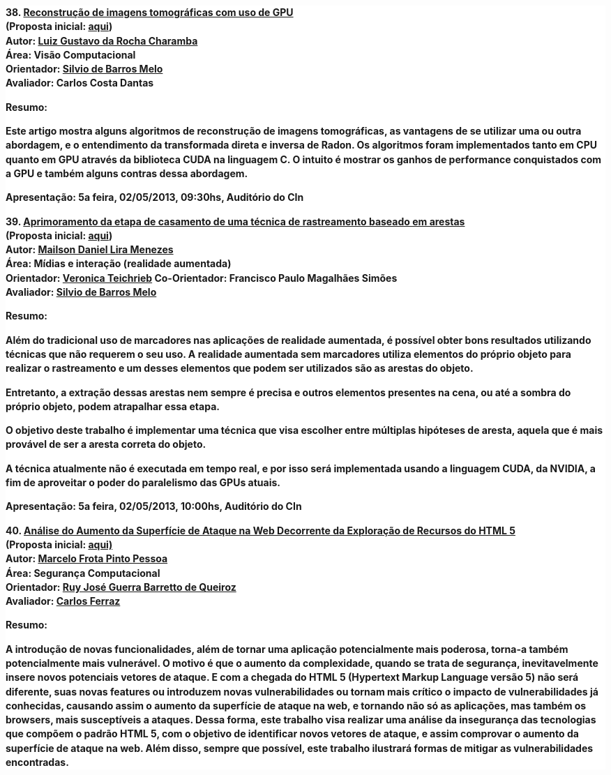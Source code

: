 **38\. [Reconstrução de imagens tomográficas com uso de GPU](http://www.cin.ufpe.br/~tg/2012-2/lgrc.pdf)**  
   **(Proposta inicial: [aqui](http://www.cin.ufpe.br/~tg/2012-2/lgrc-proposta.docx))**  
   **Autor: [Luiz Gustavo da Rocha Charamba](http://www.cin.ufpe.br/~lgrc)**  
   **Área: Visão Computacional**  
   **Orientador: [Silvio de Barros Melo](http://www.cin.ufpe.br/~sbm)**   
   **Avaliador: Carlos Costa Dantas** 

**Resumo:**

**Este artigo mostra alguns algoritmos de reconstrução de imagens tomográficas, as vantagens de se utilizar uma ou outra abordagem, e o entendimento da transformada direta e inversa de Radon. Os algoritmos foram implementados tanto em CPU quanto em GPU através da biblioteca CUDA na linguagem C. O intuito é mostrar os ganhos de performance conquistados com a GPU e também alguns contras dessa abordagem.** 

   **Apresentação: 5a feira, 02/05/2013, 09:30hs, Auditório do CIn**

**39\. [Aprimoramento da etapa de casamento de uma técnica de rastreamento baseado em arestas](http://www.cin.ufpe.br/~tg/2012-2/mdlm.pdf)**  
   **(Proposta inicial: [aqui](http://www.cin.ufpe.br/~tg/2012-2/mdlm-proposta.pdf))**  
   **Autor: [Mailson Daniel Lira Menezes](http://www.cin.ufpe.br/~mdlm)**  
   **Área: Mídias e interação (realidade aumentada)**  
   **Orientador: [Veronica Teichrieb](http://www.cin.ufpe.br/~vt)    Co-Orientador: Francisco Paulo Magalhães Simões**  
   **Avaliador: [Silvio de Barros Melo](http://www.cin.ufpe.br/~sbm)**  

**Resumo:**

**Além do tradicional uso de marcadores nas aplicações de realidade aumentada, é possível obter bons resultados utilizando técnicas que não requerem o seu uso. A realidade aumentada sem marcadores utiliza elementos do próprio objeto para realizar o rastreamento e um desses elementos que podem ser utilizados são as arestas do objeto.**

**Entretanto, a extração dessas arestas nem sempre é precisa e outros elementos presentes na cena, ou até a sombra do próprio objeto, podem atrapalhar essa etapa.**

**O objetivo deste trabalho é implementar uma técnica que visa escolher entre múltiplas hipóteses de aresta, aquela que é mais provável de ser a aresta correta do objeto.**

**A técnica atualmente não é executada em tempo real, e por isso será implementada usando a linguagem CUDA, da NVIDIA, a fim de aproveitar o poder do paralelismo das GPUs atuais.**

   **Apresentação: 5a feira, 02/05/2013, 10:00hs, Auditório do CIn**

**40\. [Análise do Aumento da Superfície de Ataque na Web Decorrente da Exploração de Recursos do HTML 5](http://www.cin.ufpe.br/~tg/2012-2/mfpp.pdf)**  
   **(Proposta inicial: [aqui)](http://www.cin.ufpe.br/~tg/2012-2/mfpp-proposta.pdf)**  
   **Autor: [Marcelo Frota Pinto Pessoa](http://www.cin.ufpe.br/~mfpp)**  
   **Área: Segurança Computacional**  
   **Orientador: [Ruy José Guerra Barretto de Queiroz](http://www.cin.ufpe.br/~ruy)**  
   **Avaliador: [Carlos Ferraz](http://www.cin.ufpe.br/~cagf)** 

**Resumo:**

**A introdução de novas funcionalidades, além de tornar uma aplicação potencialmente mais poderosa, torna-a também potencialmente mais vulnerável. O motivo é que o aumento da complexidade, quando se trata de segurança, inevitavelmente insere novos potenciais vetores de ataque. E com a chegada do HTML 5 (Hypertext Markup Language versão 5\) não será diferente, suas novas features ou introduzem novas vulnerabilidades ou tornam mais crítico o impacto de vulnerabilidades já conhecidas, causando assim o aumento da superfície de ataque na web, e tornando não só as aplicações, mas também os browsers, mais susceptíveis a ataques. Dessa forma, este trabalho visa realizar uma análise da insegurança das tecnologias que compõem o padrão HTML 5, com o objetivo de identificar novos vetores de ataque, e assim comprovar o aumento da superfície de ataque na web. Além disso, sempre que possível, este trabalho ilustrará formas de mitigar as vulnerabilidades encontradas.**
